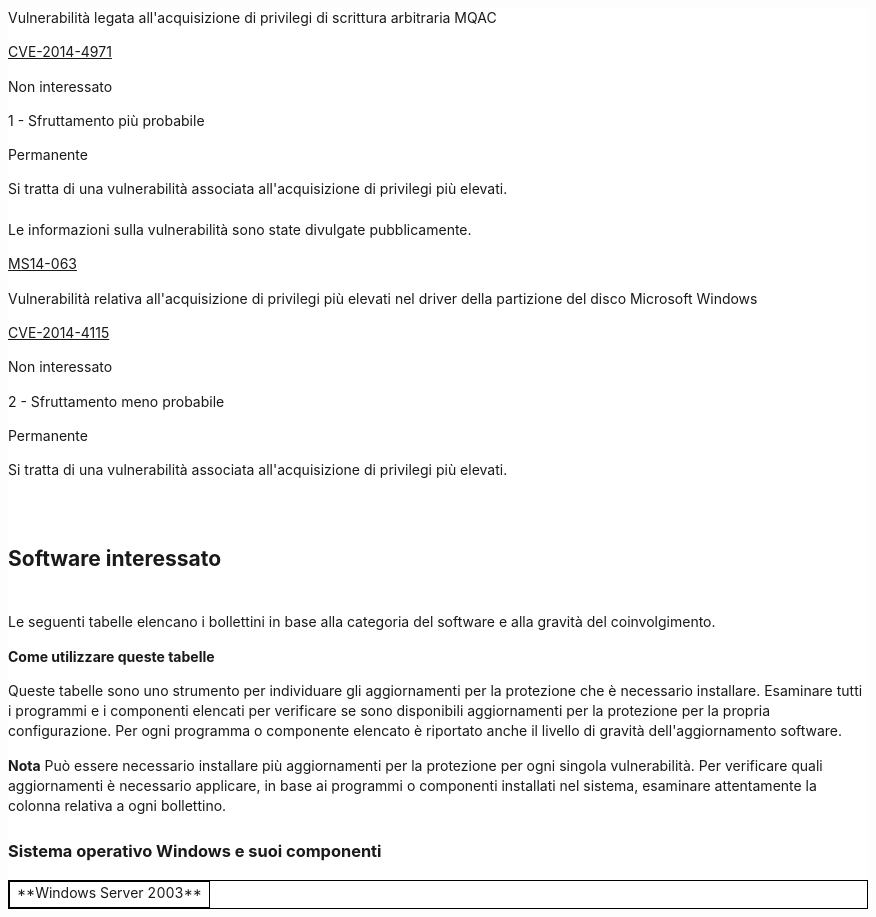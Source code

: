 <td style="border:1px solid black;"><p>Vulnerabilità legata all'acquisizione di privilegi di scrittura arbitraria MQAC</p></td>
<td style="border:1px solid black;"><p><a href="http://www.cve.mitre.org/cgi-bin/cvename.cgi?name=cve-2014-4971">CVE-2014-4971</a></p></td>
<td style="border:1px solid black;"><p>Non interessato</p></td>
<td style="border:1px solid black;"><p>1 - Sfruttamento più probabile</p></td>
<td style="border:1px solid black;"><p>Permanente</p></td>
<td style="border:1px solid black;"><p>Si tratta di una vulnerabilità associata all'acquisizione di privilegi più elevati.<br />
<br />
Le informazioni sulla vulnerabilità sono state divulgate pubblicamente.</p></td>
</tr>
<tr class="odd">
<td style="border:1px solid black;"><p><a href="http://go.microsoft.com/fwlink/?linkid=513102">MS14-063</a></p></td>
<td style="border:1px solid black;"><p>Vulnerabilità relativa all'acquisizione di privilegi più elevati nel driver della partizione del disco Microsoft Windows</p></td>
<td style="border:1px solid black;"><p><a href="http://www.cve.mitre.org/cgi-bin/cvename.cgi?name=cve-2014-4115">CVE-2014-4115</a></p></td>
<td style="border:1px solid black;"><p>Non interessato</p></td>
<td style="border:1px solid black;"><p>2 - Sfruttamento meno probabile</p></td>
<td style="border:1px solid black;"><p>Permanente</p></td>
<td style="border:1px solid black;"><p>Si tratta di una vulnerabilità associata all'acquisizione di privilegi più elevati.</p></td>
</tr>  
</tbody>  
</table>
  
 
  
Software interessato  
--------------------
  
<span id="sectionToggle2"></span>  
Le seguenti tabelle elencano i bollettini in base alla categoria del software e alla gravità del coinvolgimento.
  
**Come utilizzare queste tabelle**
  
Queste tabelle sono uno strumento per individuare gli aggiornamenti per la protezione che è necessario installare. Esaminare tutti i programmi e i componenti elencati per verificare se sono disponibili aggiornamenti per la protezione per la propria configurazione. Per ogni programma o componente elencato è riportato anche il livello di gravità dell'aggiornamento software.
  
**Nota** Può essere necessario installare più aggiornamenti per la protezione per ogni singola vulnerabilità. Per verificare quali aggiornamenti è necessario applicare, in base ai programmi o componenti installati nel sistema, esaminare attentamente la colonna relativa a ogni bollettino.
  
### Sistema operativo Windows e suoi componenti

<p> </p>
<table style="border:1px solid black;">  
<tr>
<td style="border:1px solid black;" colspan="7">
**Windows Server 2003**
